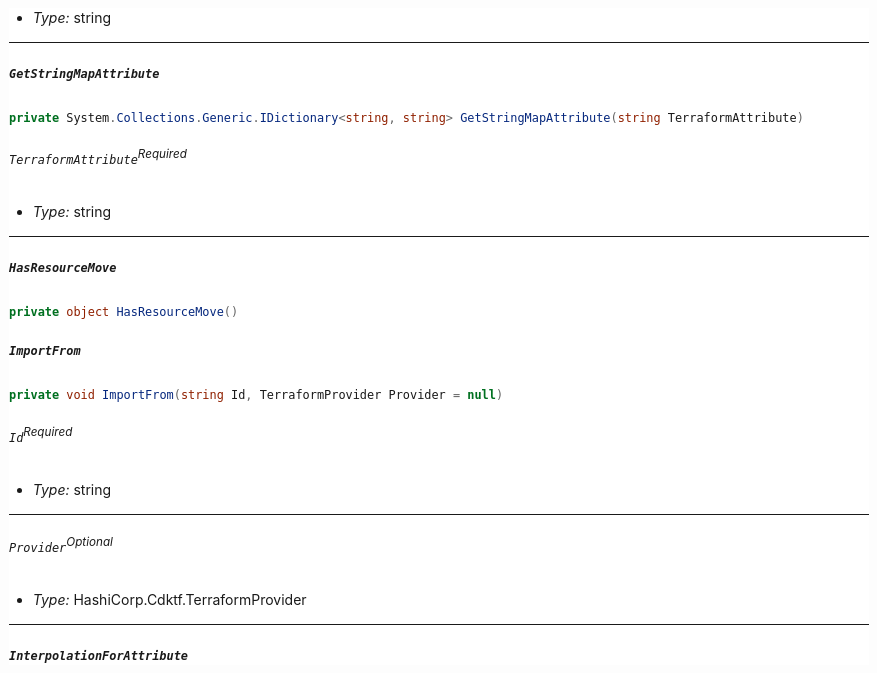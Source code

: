 - *Type:* string

---

##### `GetStringMapAttribute` <a name="GetStringMapAttribute" id="@cdktf/provider-newrelic.pipelineCloudRule.PipelineCloudRule.getStringMapAttribute"></a>

```csharp
private System.Collections.Generic.IDictionary<string, string> GetStringMapAttribute(string TerraformAttribute)
```

###### `TerraformAttribute`<sup>Required</sup> <a name="TerraformAttribute" id="@cdktf/provider-newrelic.pipelineCloudRule.PipelineCloudRule.getStringMapAttribute.parameter.terraformAttribute"></a>

- *Type:* string

---

##### `HasResourceMove` <a name="HasResourceMove" id="@cdktf/provider-newrelic.pipelineCloudRule.PipelineCloudRule.hasResourceMove"></a>

```csharp
private object HasResourceMove()
```

##### `ImportFrom` <a name="ImportFrom" id="@cdktf/provider-newrelic.pipelineCloudRule.PipelineCloudRule.importFrom"></a>

```csharp
private void ImportFrom(string Id, TerraformProvider Provider = null)
```

###### `Id`<sup>Required</sup> <a name="Id" id="@cdktf/provider-newrelic.pipelineCloudRule.PipelineCloudRule.importFrom.parameter.id"></a>

- *Type:* string

---

###### `Provider`<sup>Optional</sup> <a name="Provider" id="@cdktf/provider-newrelic.pipelineCloudRule.PipelineCloudRule.importFrom.parameter.provider"></a>

- *Type:* HashiCorp.Cdktf.TerraformProvider

---

##### `InterpolationForAttribute` <a name="InterpolationForAttribute" id="@cdktf/provider-newrelic.pipelineCloudRule.PipelineCloudRule.interpolationForAttribute"></a>
